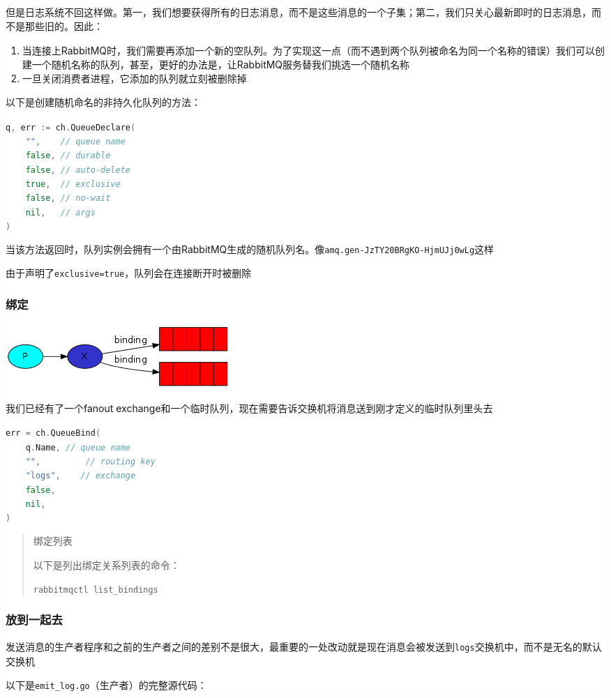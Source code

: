 但是日志系统不回这样做。第一，我们想要获得所有的日志消息，而不是这些消息的一个子集；第二，我们只关心最新即时的日志消息，而不是那些旧的。因此：

1. 当连接上RabbitMQ时，我们需要再添加一个新的空队列。为了实现这一点（而不遇到两个队列被命名为同一个名称的错误）我们可以创建一个随机名称的队列，甚至，更好的办法是，让RabbitMQ服务替我们挑选一个随机名称
2. 一旦关闭消费者进程，它添加的队列就立刻被删除掉

以下是创建随机命名的非持久化队列的方法：

```go
q, err := ch.QueueDeclare(
	"",    // queue name
	false, // durable
	false, // auto-delete	
	true,  // exclusive
	false, // no-wait
	nil,   // args
)
```

当该方法返回时，队列实例会拥有一个由RabbitMQ生成的随机队列名。像`amq.gen-JzTY20BRgKO-HjmUJj0wLg`这样

由于声明了`exclusive=true`，队列会在连接断开时被删除

### 绑定
![绑定](bindings.png)

我们已经有了一个fanout exchange和一个临时队列，现在需要告诉交换机将消息送到刚才定义的临时队列里头去

```go
err = ch.QueueBind(
	q.Name, // queue name
	"",         // routing key
	"logs",    // exchange
	false,
	nil,
)
```

> 绑定列表
> 
> 以下是列出绑定关系列表的命令：
> 
> ```shell
> rabbitmqctl list_bindings
> ```

### 放到一起去
发送消息的生产者程序和之前的生产者之间的差别不是很大，最重要的一处改动就是现在消息会被发送到`logs`交换机中，而不是无名的默认交换机

以下是`emit_log.go`（生产者）的完整源代码：
